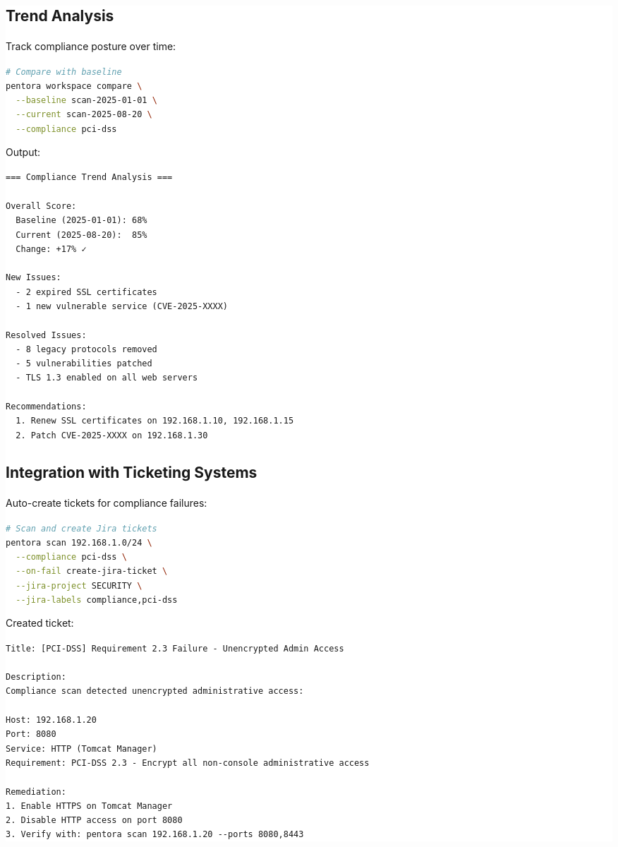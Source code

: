 ## Trend Analysis

Track compliance posture over time:

```bash
# Compare with baseline
pentora workspace compare \
  --baseline scan-2025-01-01 \
  --current scan-2025-08-20 \
  --compliance pci-dss
```

Output:

```
=== Compliance Trend Analysis ===

Overall Score:
  Baseline (2025-01-01): 68%
  Current (2025-08-20):  85%
  Change: +17% ✓

New Issues:
  - 2 expired SSL certificates
  - 1 new vulnerable service (CVE-2025-XXXX)

Resolved Issues:
  - 8 legacy protocols removed
  - 5 vulnerabilities patched
  - TLS 1.3 enabled on all web servers

Recommendations:
  1. Renew SSL certificates on 192.168.1.10, 192.168.1.15
  2. Patch CVE-2025-XXXX on 192.168.1.30
```

## Integration with Ticketing Systems

Auto-create tickets for compliance failures:

```bash
# Scan and create Jira tickets
pentora scan 192.168.1.0/24 \
  --compliance pci-dss \
  --on-fail create-jira-ticket \
  --jira-project SECURITY \
  --jira-labels compliance,pci-dss
```

Created ticket:

```
Title: [PCI-DSS] Requirement 2.3 Failure - Unencrypted Admin Access

Description:
Compliance scan detected unencrypted administrative access:

Host: 192.168.1.20
Port: 8080
Service: HTTP (Tomcat Manager)
Requirement: PCI-DSS 2.3 - Encrypt all non-console administrative access

Remediation:
1. Enable HTTPS on Tomcat Manager
2. Disable HTTP access on port 8080
3. Verify with: pentora scan 192.168.1.20 --ports 8080,8443

```